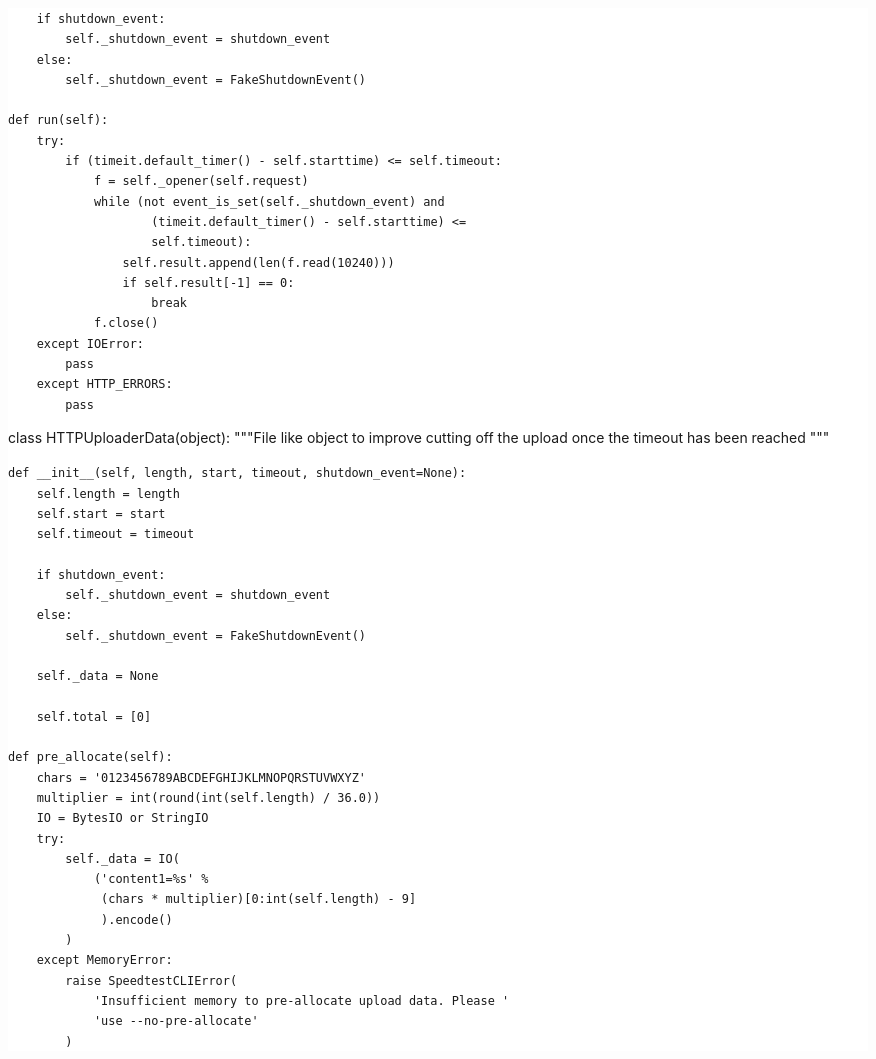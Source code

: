         if shutdown_event:
            self._shutdown_event = shutdown_event
        else:
            self._shutdown_event = FakeShutdownEvent()

    def run(self):
        try:
            if (timeit.default_timer() - self.starttime) <= self.timeout:
                f = self._opener(self.request)
                while (not event_is_set(self._shutdown_event) and
                        (timeit.default_timer() - self.starttime) <=
                        self.timeout):
                    self.result.append(len(f.read(10240)))
                    if self.result[-1] == 0:
                        break
                f.close()
        except IOError:
            pass
        except HTTP_ERRORS:
            pass


class HTTPUploaderData(object):
    """File like object to improve cutting off the upload once the timeout
    has been reached
    """

    def __init__(self, length, start, timeout, shutdown_event=None):
        self.length = length
        self.start = start
        self.timeout = timeout

        if shutdown_event:
            self._shutdown_event = shutdown_event
        else:
            self._shutdown_event = FakeShutdownEvent()

        self._data = None

        self.total = [0]

    def pre_allocate(self):
        chars = '0123456789ABCDEFGHIJKLMNOPQRSTUVWXYZ'
        multiplier = int(round(int(self.length) / 36.0))
        IO = BytesIO or StringIO
        try:
            self._data = IO(
                ('content1=%s' %
                 (chars * multiplier)[0:int(self.length) - 9]
                 ).encode()
            )
        except MemoryError:
            raise SpeedtestCLIError(
                'Insufficient memory to pre-allocate upload data. Please '
                'use --no-pre-allocate'
            )
